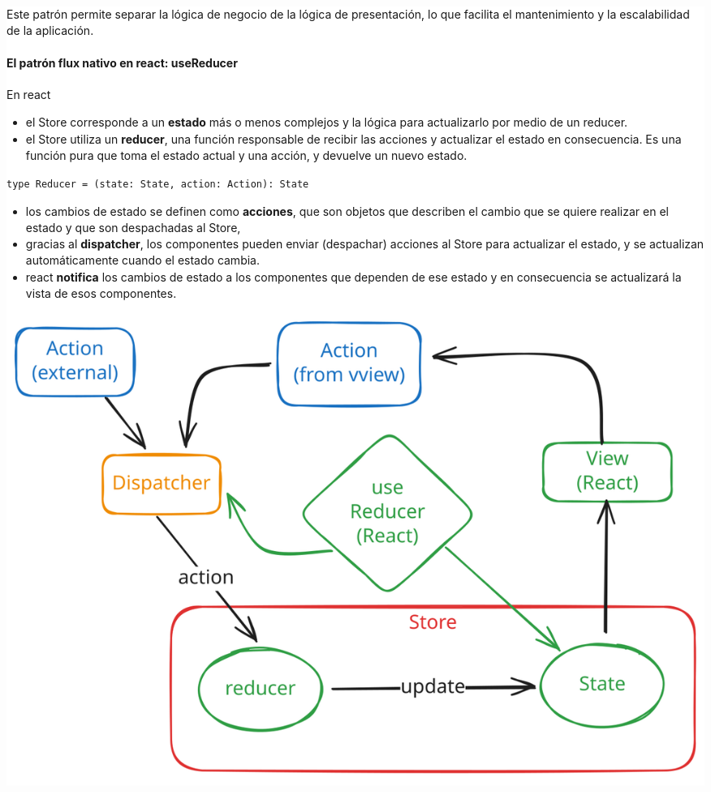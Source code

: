 Este patrón permite separar la lógica de negocio de la lógica de presentación, lo que facilita el mantenimiento y la escalabilidad de la aplicación.

#### El patrón flux nativo en react: useReducer

En react

- el Store corresponde a un **estado** más o menos complejos y la lógica para actualizarlo por medio de un reducer.
- el Store utiliza un **reducer**, una función responsable de recibir las acciones y actualizar el estado en consecuencia. Es una función pura que toma el estado actual y una acción, y devuelve un nuevo estado.

```tsx
type Reducer = (state: State, action: Action): State
```

- los cambios de estado se definen como **acciones**, que son objetos que describen el cambio que se quiere realizar en el estado y que son despachadas al Store,
- gracias al **dispatcher**, los componentes pueden enviar (despachar) acciones al Store para actualizar el estado, y se actualizan automáticamente cuando el estado cambia.
- react **notifica** los cambios de estado a los componentes que dependen de ese estado y en consecuencia se actualizará la vista de esos componentes.

![Diagrama del patrón flux](flux.react.svg)
